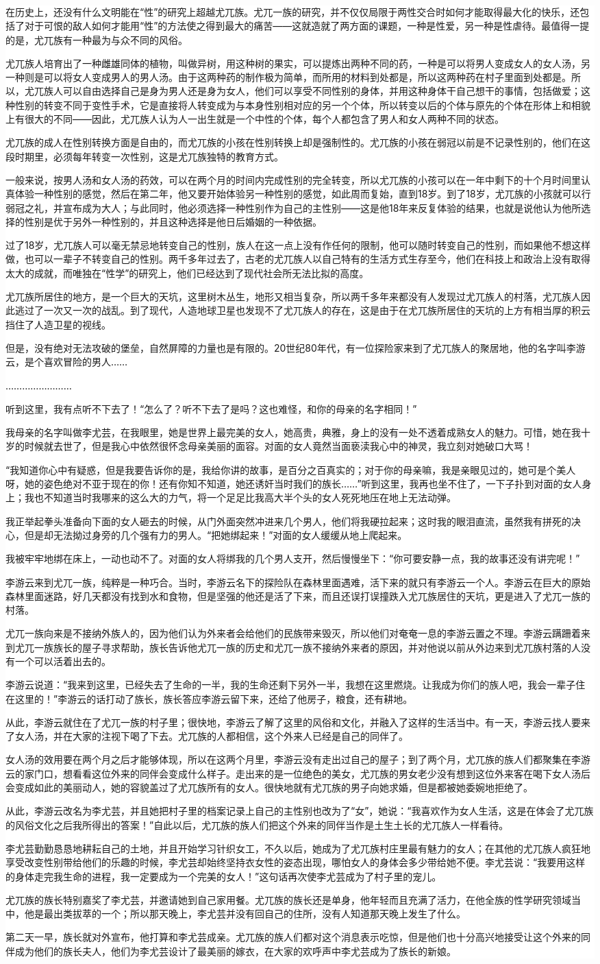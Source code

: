 在历史上，还没有什么文明能在“性”的研究上超越尤兀族。尤兀一族的研究，并不仅仅局限于两性交合时如何才能取得最大化的快乐，还包括了对于可恨的敌人如何才能用“性”的方法使之得到最大的痛苦——这就造就了两方面的课题，一种是性爱，另一种是性虐待。最值得一提的是，尤兀族有一种最为与众不同的风俗。

尤兀族人培育出了一种雌雄同体的植物，叫做异树，用这种树的果实，可以提炼出两种不同的药，一种是可以将男人变成女人的女人汤，另一种则是可以将女人变成男人的男人汤。由于这两种药的制作极为简单，而所用的材料到处都是，所以这两种药在村子里面到处都是。所以，尤兀族人可以自由选择自己是身为男人还是身为女人，他们可以享受不同性别的身体，并用这种身体干自己想干的事情，包括做爱；这种性别的转变不同于变性手术，它是直接将人转变成为与本身性别相对应的另一个个体，所以转变以后的个体与原先的个体在形体上和相貌上有很大的不同——因此，尤兀族人认为人一出生就是一个中性的个体，每个人都包含了男人和女人两种不同的状态。

尤兀族的成人在性别转换方面是自由的，而尤兀族的小孩在性别转换上却是强制性的。尤兀族的小孩在弱冠以前是不记录性别的，他们在这段时期里，必须每年转变一次性别，这是尤兀族独特的教育方式。

一般来说，按男人汤和女人汤的药效，可以在两个月的时间内完成性别的完全转变，所以尤兀族的小孩可以在一年中剩下的十个月时间里认真体验一种性别的感觉，然后在第二年，他又要开始体验另一种性别的感觉，如此周而复始，直到18岁。到了18岁，尤兀族的小孩就可以行弱冠之礼，并宣布成为大人；与此同时，他必须选择一种性别作为自己的主性别——这是他18年来反复体验的结果，也就是说他认为他所选择的性别是优于另外一种性别的，并且这种选择是他日后婚姻的一种依据。

过了18岁，尤兀族人可以毫无禁忌地转变自己的性别，族人在这一点上没有作任何的限制，他可以随时转变自己的性别，而如果他不想这样做，也可以一辈子不转变自己的性别。两千多年过去了，古老的尤兀族人以自己特有的生活方式生存至今，他们在科技上和政治上没有取得太大的成就，而唯独在“性学”的研究上，他们已经达到了现代社会所无法比拟的高度。

尤兀族所居住的地方，是一个巨大的天坑，这里树木丛生，地形又相当复杂，所以两千多年来都没有人发现过尤兀族人的村落，尤兀族人因此逃过了一次又一次的战乱。到了现代，人造地球卫星也发现不了尤兀族人的存在，这是由于在尤兀族所居住的天坑的上方有相当厚的积云挡住了人造卫星的视线。

但是，没有绝对无法攻破的堡垒，自然屏障的力量也是有限的。20世纪80年代，有一位探险家来到了尤兀族人的聚居地，他的名字叫李游云，是个喜欢冒险的男人……

……………………

听到这里，我有点听不下去了！“怎么了？听不下去了是吗？这也难怪，和你的母亲的名字相同！”

我母亲的名字叫做李尤芸，在我眼里，她是世界上最完美的女人，她高贵，典雅，身上的没有一处不透着成熟女人的魅力。可惜，她在我十岁的时候就去世了，但是我心中依然很怀念母亲美丽的面容。对面的女人竟然当面亵渎我心中的神灵，我立刻对她破口大骂！

“我知道你心中有疑惑，但是我要告诉你的是，我给你讲的故事，是百分之百真实的；对于你的母亲嘛，我是亲眼见过的，她可是个美人呀，她的姿色绝对不亚于现在的你！还有你知不知道，她还诱奸当时我们的族长……”听到这里，我再也坐不住了，一下子扑到对面的女人身上；我也不知道当时我哪来的这么大的力气，将一个足足比我高大半个头的女人死死地压在地上无法动弹。

我正举起拳头准备向下面的女人砸去的时候，从门外面突然冲进来几个男人，他们将我硬拉起来；这时我的眼泪直流，虽然我有拼死的决心，但是却无法拗过身旁的几个强有力的男人。“把她绑起来！”对面的女人缓缓从地上爬起来。

我被牢牢地绑在床上，一动也动不了。对面的女人将绑我的几个男人支开，然后慢慢坐下：“你可要安静一点，我的故事还没有讲完呢！”

李游云来到尤兀一族，纯粹是一种巧合。当时，李游云名下的探险队在森林里面遇难，活下来的就只有李游云一个人。李游云在巨大的原始森林里面迷路，好几天都没有找到水和食物，但是坚强的他还是活了下来，而且还误打误撞跌入尤兀族居住的天坑，更是进入了尤兀一族的村落。

尤兀一族向来是不接纳外族人的，因为他们认为外来者会给他们的民族带来毁灭，所以他们对奄奄一息的李游云置之不理。李游云蹒跚着来到尤兀一族族长的屋子寻求帮助，族长告诉他尤兀一族的历史和尤兀一族不接纳外来者的原因，并对他说以前从外边来到尤兀族村落的人没有一个可以活着出去的。

李游云说道：“我来到这里，已经失去了生命的一半，我的生命还剩下另外一半，我想在这里燃烧。让我成为你们的族人吧，我会一辈子住在这里的！”李游云的话打动了族长，族长答应李游云留下来，还给了他房子，粮食，还有耕地。

从此，李游云就住在了尤兀一族的村子里；很快地，李游云了解了这里的风俗和文化，并融入了这样的生活当中。有一天，李游云找人要来了女人汤，并在大家的注视下喝了下去。尤兀族的人都相信，这个外来人已经是自己的同伴了。

女人汤的效用要在两个月之后才能够体现，所以在这两个月里，李游云没有走出过自己的屋子；到了两个月，尤兀族的族人们都聚集在李游云的家门口，想看看这位外来的同伴会变成什么样子。走出来的是一位绝色的美女，尤兀族的男女老少没有想到这位外来客在喝下女人汤后会变成如此的美丽动人，她的容貌盖过了尤兀族所有的女人。很快地就有尤兀族的男子向她求婚，但是都被她委婉地拒绝了。

从此，李游云改名为李尤芸，并且她把村子里的档案记录上自己的主性别也改为了“女”，她说：“我喜欢作为女人生活，这是在体会了尤兀族的风俗文化之后我所得出的答案！”自此以后，尤兀族的族人们把这个外来的同伴当作是土生土长的尤兀族人一样看待。

李尤芸勤勤恳恳地耕耘自己的土地，并且开始学习针织女工，不久以后，她成为了尤兀族村庄里最有魅力的女人；在其他的尤兀族人疯狂地享受改变性别带给他们的乐趣的时候，李尤芸却始终坚持衣女性的姿态出现，哪怕女人的身体会多少带给她不便。李尤芸说：“我要用这样的身体走完我生命的进程，我一定要成为一个完美的女人！”这句话再次使李尤芸成为了村子里的宠儿。

尤兀族的族长特别嘉奖了李尤芸，并邀请她到自己家用餐。尤兀族的族长还是单身，他年轻而且充满了活力，在他全族的性学研究领域当中，他是最出类拔萃的一个；所以那天晚上，李尤芸并没有回自己的住所，没有人知道那天晚上发生了什么。

第二天一早，族长就对外宣布，他打算和李尤芸成亲。尤兀族的族人们都对这个消息表示吃惊，但是他们也十分高兴地接受让这个外来的同伴成为他们的族长夫人，他们为李尤芸设计了最美丽的嫁衣，在大家的欢呼声中李尤芸成为了族长的新娘。
